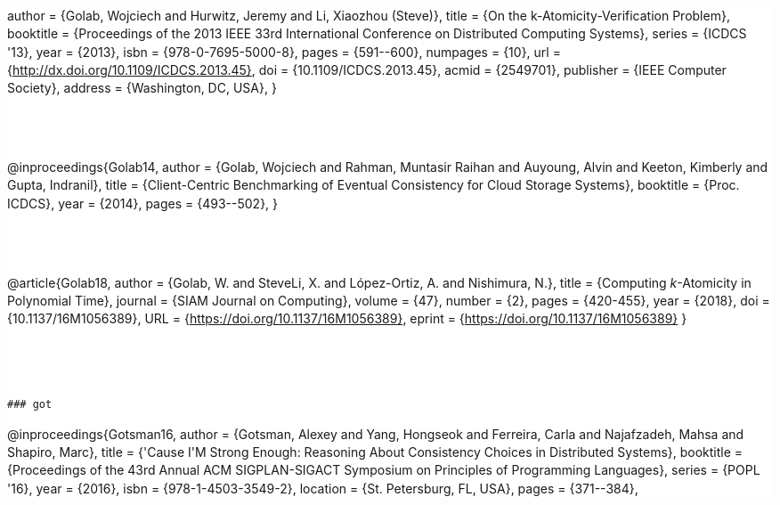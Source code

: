  author = {Golab, Wojciech and Hurwitz, Jeremy and Li, Xiaozhou (Steve)},
 title = {On the k-Atomicity-Verification Problem},
 booktitle = {Proceedings of the 2013 IEEE 33rd International 
     Conference on Distributed Computing Systems},
 series = {ICDCS '13},
 year = {2013},
 isbn = {978-0-7695-5000-8},
 pages = {591--600},
 numpages = {10},
 url = {http://dx.doi.org/10.1109/ICDCS.2013.45},
 doi = {10.1109/ICDCS.2013.45},
 acmid = {2549701},
 publisher = {IEEE Computer Society},
 address = {Washington, DC, USA},
} 
```



```
@inproceedings{Golab14,
 author = {Golab, Wojciech and Rahman, Muntasir Raihan and
     Auyoung, Alvin and Keeton, Kimberly and Gupta, Indranil},
 title = {Client-Centric Benchmarking of Eventual Consistency for 
     Cloud Storage Systems},
 booktitle = {Proc. ICDCS},
 year = {2014},
 pages = {493--502},
 }
```



```
@article{Golab18,
    author = {Golab, W. and SteveLi, X. and López-Ortiz, A. and Nishimura, N.},
    title = {Computing $k$-Atomicity in Polynomial Time},
    journal = {SIAM Journal on Computing},
    volume = {47},
    number = {2},
    pages = {420-455},
    year = {2018},
    doi = {10.1137/16M1056389},
    URL = {https://doi.org/10.1137/16M1056389},
    eprint = {https://doi.org/10.1137/16M1056389}
}
```



### got

```
@inproceedings{Gotsman16,
 author = {Gotsman, Alexey and Yang, Hongseok and Ferreira, Carla and
     Najafzadeh, Mahsa and Shapiro, Marc},
 title = {'Cause I'M Strong Enough: Reasoning About Consistency Choices
     in Distributed Systems},
 booktitle = {Proceedings of the 43rd Annual ACM SIGPLAN-SIGACT Symposium
     on Principles of Programming Languages},
 series = {POPL '16},
 year = {2016},
 isbn = {978-1-4503-3549-2},
 location = {St. Petersburg, FL, USA},
 pages = {371--384},